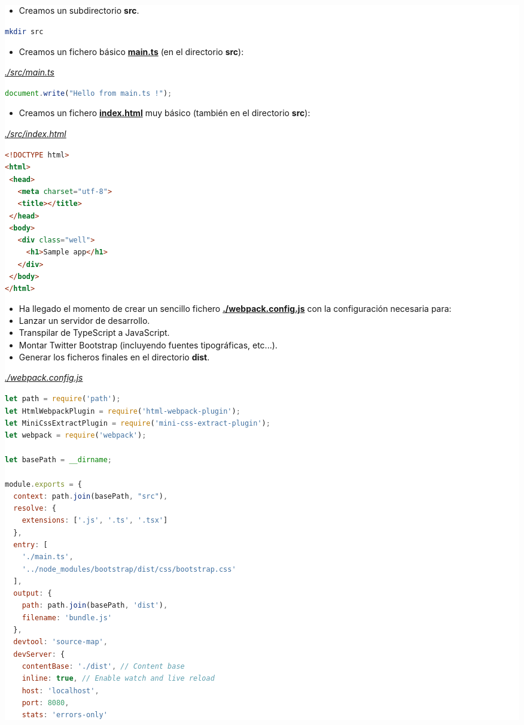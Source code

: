 - Creamos un subdirectorio **src**.

 ```bash
 mkdir src
 ```

- Creamos un fichero básico **[main.ts](./src/main.ts)** (en el directorio **src**):

_[./src/main.ts](./src/main.ts)_
 ```javascript
 document.write("Hello from main.ts !");
 ```

- Creamos un fichero **[index.html](./src/index.html)** muy básico (también en el directorio **src**):

_[./src/index.html](./src/index.html)_
 ```html
<!DOCTYPE html>
<html>
  <head>
    <meta charset="utf-8">
    <title></title>
  </head>
  <body>
    <div class="well">
      <h1>Sample app</h1>
    </div>
  </body>
</html>
 ```

- Ha llegado el momento de crear un sencillo fichero **[./webpack.config.js](./webpack.config.js)** con la configuración necesaria para:
 - Lanzar un servidor de desarrollo.
 - Transpilar de TypeScript a JavaScript.
 - Montar Twitter Bootstrap (incluyendo fuentes tipográficas, etc...).
 - Generar los ficheros finales en el directorio **dist**.

_[./webpack.config.js](./webpack.config.js)_
```javascript
let path = require('path');
let HtmlWebpackPlugin = require('html-webpack-plugin');
let MiniCssExtractPlugin = require('mini-css-extract-plugin');
let webpack = require('webpack');

let basePath = __dirname;

module.exports = {
  context: path.join(basePath, "src"),
  resolve: {
    extensions: ['.js', '.ts', '.tsx']
  },
  entry: [
    './main.ts',
    '../node_modules/bootstrap/dist/css/bootstrap.css'
  ],
  output: {
    path: path.join(basePath, 'dist'),
    filename: 'bundle.js'
  },
  devtool: 'source-map',
  devServer: {
    contentBase: './dist', // Content base
    inline: true, // Enable watch and live reload
    host: 'localhost',
    port: 8080,
    stats: 'errors-only'
```